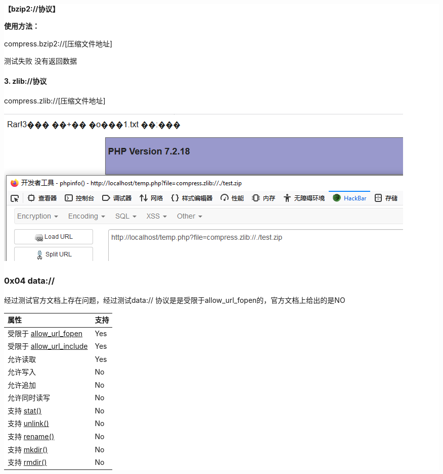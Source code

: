**【bzip2://协议】**

**使用方法：**

compress.bzip2://[压缩文件地址]

测试失败 没有返回数据

#### 3. zlib://协议

compress.zlib://[压缩文件地址]

![](../pic/20.png)

### 0x04 data://

经过测试官方文档上存在问题，经过测试data:// 协议是是受限于allow_url_fopen的，官方文档上给出的是NO

| 属性                                                         | 支持 |
| :----------------------------------------------------------- | :--- |
| 受限于 [allow_url_fopen](https://www.php.net/manual/zh/filesystem.configuration.php#ini.allow-url-fopen) | Yes  |
| 受限于 [allow_url_include](https://www.php.net/manual/zh/filesystem.configuration.php#ini.allow-url-include) | Yes  |
| 允许读取                                                     | Yes  |
| 允许写入                                                     | No   |
| 允许追加                                                     | No   |
| 允许同时读写                                                 | No   |
| 支持 [stat()](https://www.php.net/manual/zh/function.stat.php) | No   |
| 支持 [unlink()](https://www.php.net/manual/zh/function.unlink.php) | No   |
| 支持 [rename()](https://www.php.net/manual/zh/function.rename.php) | No   |
| 支持 [mkdir()](https://www.php.net/manual/zh/function.mkdir.php) | No   |
| 支持 [rmdir()](https://www.php.net/manual/zh/function.rmdir.php) | No   |

